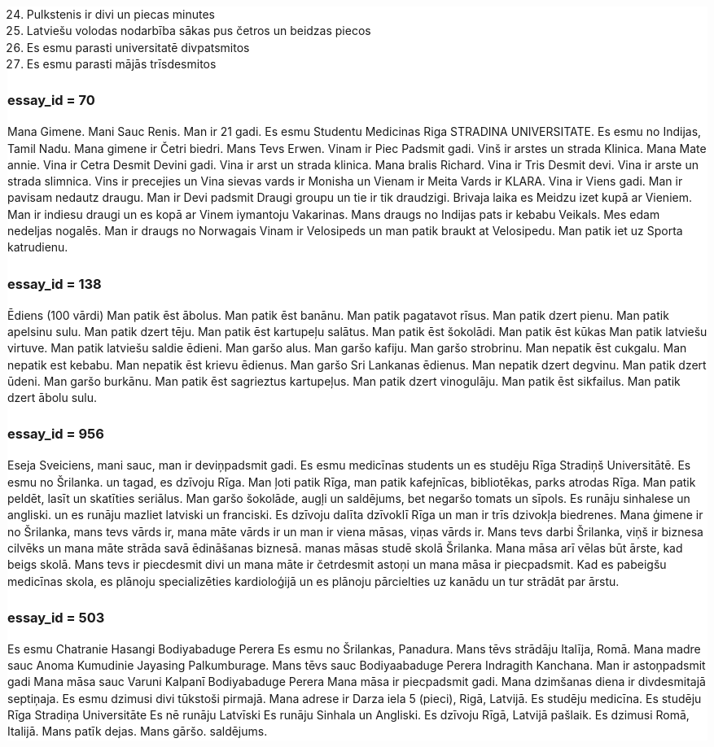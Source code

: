 24. Pulkstenis ir divi un piecas minutes
25. Latviešu volodas nodarbība sākas pus četros un beidzas piecos
26. Es esmu parasti universitatē divpatsmitos
27. Es esmu parasti mājās trīsdesmitos

### essay_id = 70
Mana Gimene.
Mani Sauc Renis. Man ir 21 gadi. Es esmu Studentu Medicinas Riga STRADINA UNIVERSITATE. Es esmu no Indijas, Tamil Nadu. Mana gimene ir Četri biedri. Mans Tevs Erwen. Vinam ir Piec Padsmit gadi. Vinš ir arstes un strada Klinica. Mana Mate annie. Vina ir Cetra Desmit Devini gadi. Vina ir arst un strada klinica. Mana bralis Richard. Vina ir Tris Desmit devi. Vina ir arste un strada slimnica. Vins ir precejies un Vina sievas vards ir Monisha un Vienam ir Meita Vards ir KLARA. Vina ir Viens gadi. Man ir pavisam nedautz draugu. Man ir Devi padsmit Draugi groupu un tie ir tik draudzigi. Brivaja laika es Meidzu izet kupā ar Vieniem. Man ir indiesu draugi un es kopā ar Vinem iymantoju Vakarinas. Mans draugs no Indijas pats ir kebabu Veikals. Mes edam nedeljas nogalēs. Man ir draugs no Norwagais Vinam ir Velosipeds un man patik braukt at Velosipedu. Man patik iet uz Sporta katrudienu.

### essay_id = 138
Ēdiens \(100 vārdi\)
Man patik ēst ābolus. Man patik ēst banānu. Man patik pagatavot rīsus. Man patik dzert pienu. Man patik apelsinu sulu. Man patik dzert tēju. Man patik ēst kartupeļu salātus. Man patik ēst šokolādi. Man patik ēst kūkas
Man patik latviešu virtuve. Man patik latviešu saldie ēdieni. Man garšo alus. Man garšo kafiju. Man garšo strobrinu. Man nepatik ēst cukgalu. Man nepatik est kebabu. Man nepatik ēst krievu ēdienus. Man garšo Sri Lankanas ēdienus. Man nepatik dzert degvinu. Man patik dzert ūdeni. Man garšo burkānu. Man patik ēst sagrieztus kartupeļus. Man patik dzert vinogulāju. Man patik ēst sikfailus. Man patik dzert ābolu sulu.

### essay_id = 956
Eseja
Sveiciens, mani sauc, man ir deviņpadsmit gadi. Es esmu medicīnas students un es studēju Rīga Stradiņš Universitātē. Es esmu no Šrilanka. un tagad, es dzīvoju Rīga. Man ļoti patik Rīga, man patik kafejnīcas, bibliotēkas, parks atrodas Rīga. Man patik peldēt, lasīt un skatīties seriālus. Man garšo šokolāde, augļi un saldējums, bet negaršo tomats un sīpols. Es runāju sinhalese un angliski. un es runāju mazliet latviski un franciski. Es dzīvoju dalīta dzīvoklī Rīga un man ir trīs dzivokļa biedrenes. 
Mana ģimene ir no Šrilanka, mans tevs vārds ir, mana māte vārds ir un man ir viena māsas, viņas vārds ir. Mans tevs darbi Šrilanka, viņš ir biznesa cilvēks un mana māte strāda savā ēdināšanas biznesā. manas māsas studē skolā Šrilanka. Mana māsa arī vēlas būt ārste, kad beigs skolā. Mans tevs ir piecdesmit divi un mana māte ir četrdesmit astoņi un mana māsa ir piecpadsmit. 
Kad es pabeigšu medicīnas skola, es plānoju specializēties kardioloģijā un es plānoju pārcielties uz kanādu un tur strādāt par ārstu.

### essay_id = 503
Es esmu Chatranie Hasangi Bodiyabaduge Perera
Es esmu no Šrilankas, Panadura.
Mans tēvs strādāju Italīja, Romā.
Mana madre sauc Anoma Kumudinie Jayasing Palkumburage.
Mans tēvs sauc Bodiyaabaduge Perera Indragith Kanchana.
Man ir astoņpadsmit gadi
Mana māsa sauc Varuni Kalpanī Bodiyabaduge Perera
Mana māsa ir piecpadsmit gadi.
Mana dzimšanas diena ir divdesmitajā septiņaja.
Es esmu dzimusi divi tūkstoši pirmajā.
Mana adrese ir Darza iela 5 \(pieci\), Rigā, Latvijā.
Es studēju medicīna.
Es studēju Rīga Stradiņa Universitāte
Es nē runāju Latvīski
Es runāju Sinhala un Angliski.
Es dzīvoju Rīgā, Latvijā pašlaik.
Es dzimusi Romā, Italijā.
Mans patīk dejas.
Mans gāršo. saldējums.